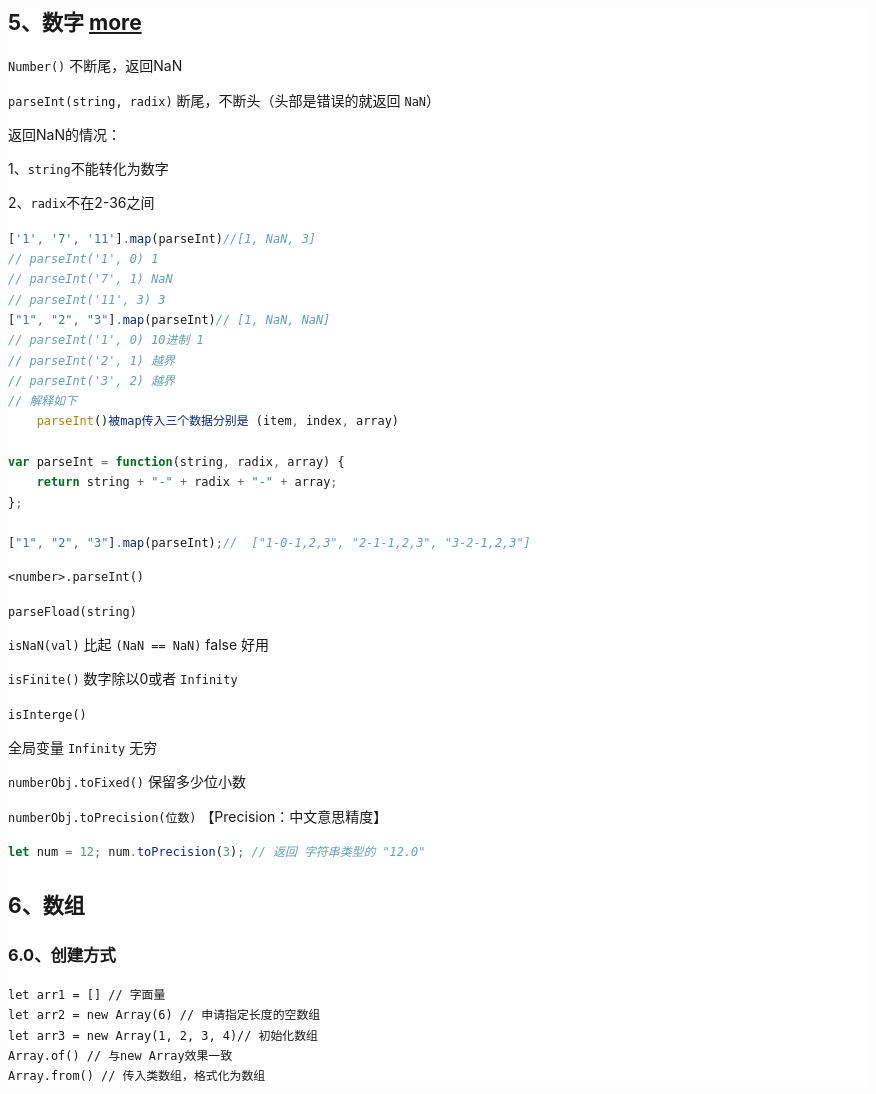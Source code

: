 ## 5、数字 [more](https://developer.mozilla.org/zh-CN/docs/Web/JavaScript/Reference/Global_Objects/Number)

`Number()` 不断尾，返回NaN

`parseInt(string, radix)` 断尾，不断头（头部是错误的就返回 `NaN`）

返回NaN的情况：

1、`string`不能转化为数字

2、`radix`不在2-36之间

```javascript
['1', '7', '11'].map(parseInt)//[1, NaN, 3]
// parseInt('1', 0) 1
// parseInt('7', 1) NaN
// parseInt('11', 3) 3
["1", "2", "3"].map(parseInt)// [1, NaN, NaN] 
// parseInt('1', 0) 10进制 1
// parseInt('2', 1) 越界
// parseInt('3', 2) 越界
// 解释如下
    parseInt()被map传入三个数据分别是 (item, index, array)

var parseInt = function(string, radix, array) {
    return string + "-" + radix + "-" + array;
};

["1", "2", "3"].map(parseInt);//  ["1-0-1,2,3", "2-1-1,2,3", "3-2-1,2,3"]
```

`<number>.parseInt()`

`parseFload(string)`

`isNaN(val)` 比起 `(NaN == NaN)` false 好用

`isFinite()` 数字除以0或者 `Infinity`

`isInterge()`

全局变量 `Infinity` 无穷

`numberObj.toFixed()` 保留多少位小数

`numberObj.toPrecision(位数)` 【Precision：中文意思精度】

```javascript
let num = 12; num.toPrecision(3); // 返回 字符串类型的 "12.0"
```

## 6、数组

### 6.0、创建方式

```
let arr1 = [] // 字面量
let arr2 = new Array(6) // 申请指定长度的空数组
let arr3 = new Array(1, 2, 3, 4)// 初始化数组
Array.of() // 与new Array效果一致
Array.from() // 传入类数组，格式化为数组
```
